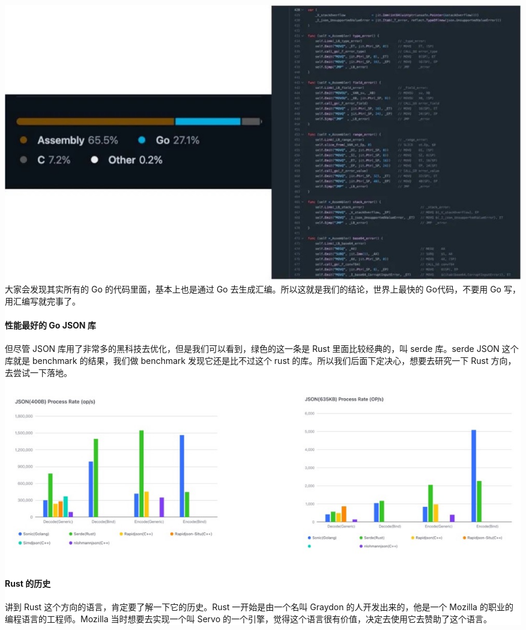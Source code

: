 ![img](resource/5.jpg)
大家会发现其实所有的 Go 的代码里面，基本上也是通过 Go 去生成汇编。所以这就是我们的结论，世界上最快的 Go代码，不要用 Go 写，用汇编写就完事了。

#### 性能最好的 Go JSON 库
但尽管 JSON 库用了非常多的黑科技去优化，但是我们可以看到，绿色的这一条是 Rust 里面比较经典的，叫 serde 库。serde JSON 这个库就是 benchmark 的结果，我们做 benchmark 发现它还是比不过这个 rust 的库。所以我们后面下定决心，想要去研究一下 Rust 方向，去尝试一下落地。
![img](./resource/7.jpg)

#### Rust 的历史
讲到 Rust 这个方向的语言，肯定要了解一下它的历史。Rust 一开始是由一个名叫 Graydon 的人开发出来的，他是一个 Mozilla 的职业的编程语言的工程师。Mozilla 当时想要去实现一个叫 Servo 的一个引擎，觉得这个语言很有价值，决定去使用它去赞助了这个语言。
